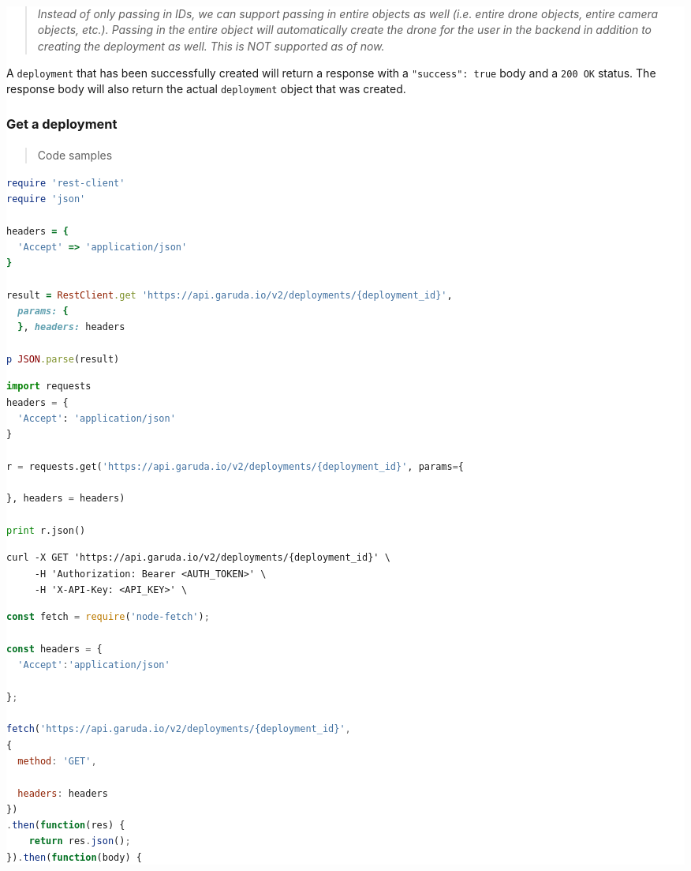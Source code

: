 > *Instead of only passing in IDs, we can support passing in entire objects as well (i.e. entire drone objects, entire camera objects, etc.). Passing in the entire object will automatically create the drone for the user in the backend in addition to creating the deployment as well. This is NOT supported as of now.*

A `deployment` that has been successfully created will return a response with a `"success": true` body and a `200 OK` status. The response body will also return the actual `deployment` object that was created.

<div></div>

### Get a deployment

> Code samples

```ruby
require 'rest-client'
require 'json'

headers = {
  'Accept' => 'application/json'
}

result = RestClient.get 'https://api.garuda.io/v2/deployments/{deployment_id}',
  params: {
  }, headers: headers

p JSON.parse(result)

```

```python
import requests
headers = {
  'Accept': 'application/json'
}

r = requests.get('https://api.garuda.io/v2/deployments/{deployment_id}', params={

}, headers = headers)

print r.json()

```

```shell
curl -X GET 'https://api.garuda.io/v2/deployments/{deployment_id}' \
     -H 'Authorization: Bearer <AUTH_TOKEN>' \
     -H 'X-API-Key: <API_KEY>' \
```

```javascript
const fetch = require('node-fetch');

const headers = {
  'Accept':'application/json'

};

fetch('https://api.garuda.io/v2/deployments/{deployment_id}',
{
  method: 'GET',

  headers: headers
})
.then(function(res) {
    return res.json();
}).then(function(body) {
```